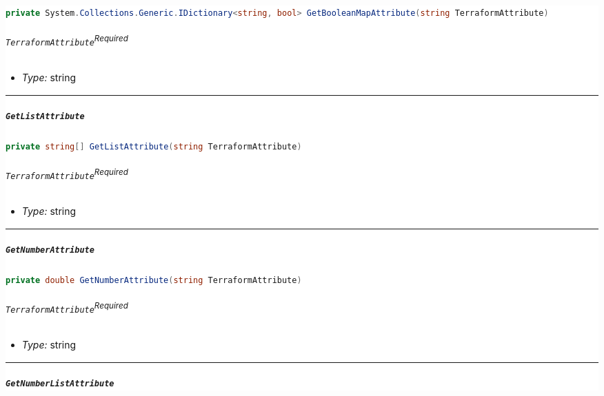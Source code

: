 ```csharp
private System.Collections.Generic.IDictionary<string, bool> GetBooleanMapAttribute(string TerraformAttribute)
```

###### `TerraformAttribute`<sup>Required</sup> <a name="TerraformAttribute" id="rhizo-co-terraform-provider-lacework.policyException.PolicyExceptionConstraintFieldValueMapOutputReference.getBooleanMapAttribute.parameter.terraformAttribute"></a>

- *Type:* string

---

##### `GetListAttribute` <a name="GetListAttribute" id="rhizo-co-terraform-provider-lacework.policyException.PolicyExceptionConstraintFieldValueMapOutputReference.getListAttribute"></a>

```csharp
private string[] GetListAttribute(string TerraformAttribute)
```

###### `TerraformAttribute`<sup>Required</sup> <a name="TerraformAttribute" id="rhizo-co-terraform-provider-lacework.policyException.PolicyExceptionConstraintFieldValueMapOutputReference.getListAttribute.parameter.terraformAttribute"></a>

- *Type:* string

---

##### `GetNumberAttribute` <a name="GetNumberAttribute" id="rhizo-co-terraform-provider-lacework.policyException.PolicyExceptionConstraintFieldValueMapOutputReference.getNumberAttribute"></a>

```csharp
private double GetNumberAttribute(string TerraformAttribute)
```

###### `TerraformAttribute`<sup>Required</sup> <a name="TerraformAttribute" id="rhizo-co-terraform-provider-lacework.policyException.PolicyExceptionConstraintFieldValueMapOutputReference.getNumberAttribute.parameter.terraformAttribute"></a>

- *Type:* string

---

##### `GetNumberListAttribute` <a name="GetNumberListAttribute" id="rhizo-co-terraform-provider-lacework.policyException.PolicyExceptionConstraintFieldValueMapOutputReference.getNumberListAttribute"></a>
